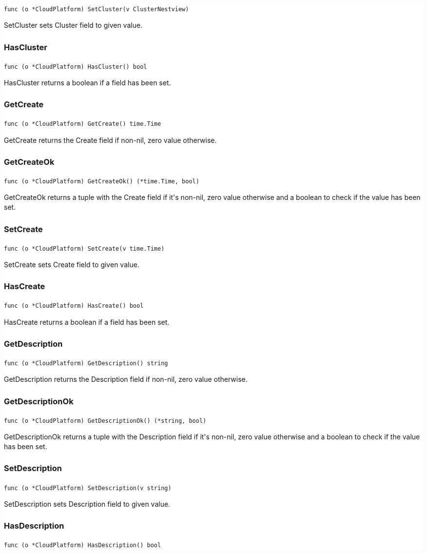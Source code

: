 `func (o *CloudPlatform) SetCluster(v ClusterNestview)`

SetCluster sets Cluster field to given value.

### HasCluster

`func (o *CloudPlatform) HasCluster() bool`

HasCluster returns a boolean if a field has been set.

### GetCreate

`func (o *CloudPlatform) GetCreate() time.Time`

GetCreate returns the Create field if non-nil, zero value otherwise.

### GetCreateOk

`func (o *CloudPlatform) GetCreateOk() (*time.Time, bool)`

GetCreateOk returns a tuple with the Create field if it's non-nil, zero value otherwise
and a boolean to check if the value has been set.

### SetCreate

`func (o *CloudPlatform) SetCreate(v time.Time)`

SetCreate sets Create field to given value.

### HasCreate

`func (o *CloudPlatform) HasCreate() bool`

HasCreate returns a boolean if a field has been set.

### GetDescription

`func (o *CloudPlatform) GetDescription() string`

GetDescription returns the Description field if non-nil, zero value otherwise.

### GetDescriptionOk

`func (o *CloudPlatform) GetDescriptionOk() (*string, bool)`

GetDescriptionOk returns a tuple with the Description field if it's non-nil, zero value otherwise
and a boolean to check if the value has been set.

### SetDescription

`func (o *CloudPlatform) SetDescription(v string)`

SetDescription sets Description field to given value.

### HasDescription

`func (o *CloudPlatform) HasDescription() bool`
